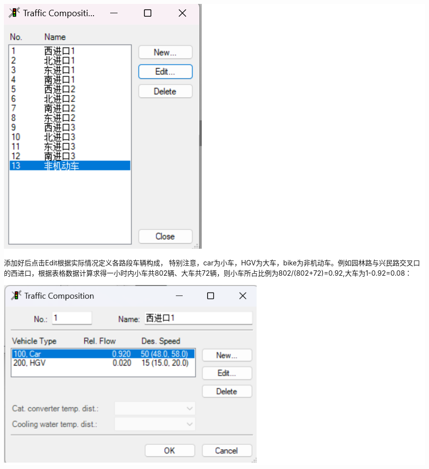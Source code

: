 ![交通构成](交通构成2.png)

添加好后点击Edit根据实际情况定义各路段车辆构成，
特别注意，car为小车，HGV为大车，bike为非机动车。例如园林路与兴民路交叉口的西进口，根据表格数据计算求得一小时内小车共802辆、大车共72辆，则小车所占比例为802/(802+72)=0.92,大车为1-0.92=0.08：

<img src="交通构成4.png" width="60%">
